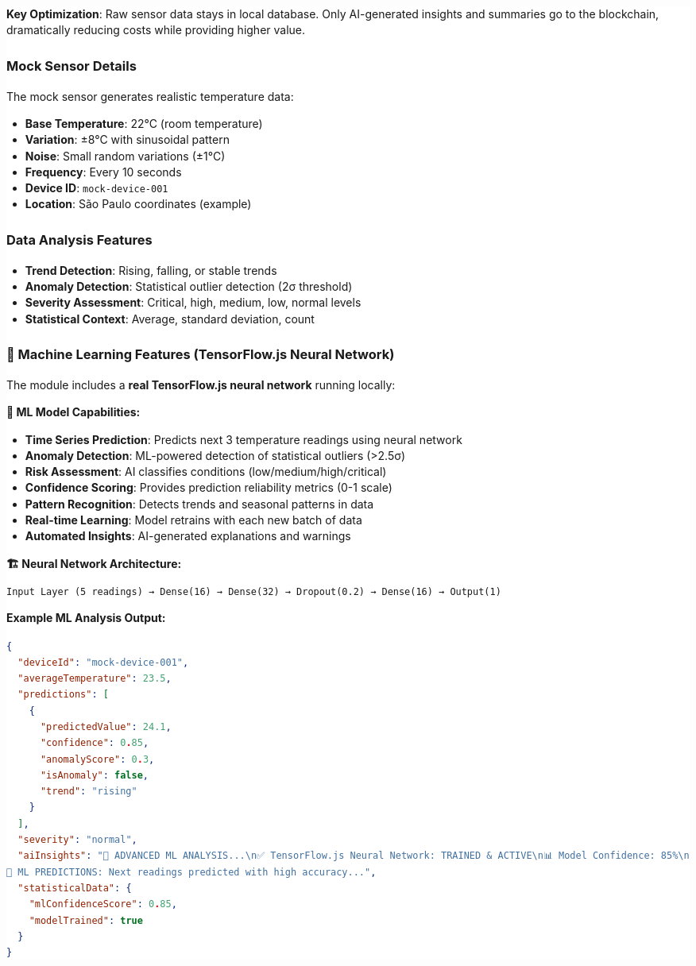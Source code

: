 **Key Optimization**: Raw sensor data stays in local database. Only AI-generated insights and summaries go to the blockchain, dramatically reducing costs while providing higher value.

### Mock Sensor Details

The mock sensor generates realistic temperature data:

- **Base Temperature**: 22°C (room temperature)
- **Variation**: ±8°C with sinusoidal pattern
- **Noise**: Small random variations (±1°C)
- **Frequency**: Every 10 seconds
- **Device ID**: `mock-device-001`
- **Location**: São Paulo coordinates (example)

### Data Analysis Features

- **Trend Detection**: Rising, falling, or stable trends
- **Anomaly Detection**: Statistical outlier detection (2σ threshold)
- **Severity Assessment**: Critical, high, medium, low, normal levels
- **Statistical Context**: Average, standard deviation, count

### 🤖 Machine Learning Features (TensorFlow.js Neural Network)

The module includes a **real TensorFlow.js neural network** running locally:

**🧠 ML Model Capabilities:**
- **Time Series Prediction**: Predicts next 3 temperature readings using neural network
- **Anomaly Detection**: ML-powered detection of statistical outliers (>2.5σ)
- **Risk Assessment**: AI classifies conditions (low/medium/high/critical)
- **Confidence Scoring**: Provides prediction reliability metrics (0-1 scale)
- **Pattern Recognition**: Detects trends and seasonal patterns in data
- **Real-time Learning**: Model retrains with each new batch of data
- **Automated Insights**: AI-generated explanations and warnings

**🏗️ Neural Network Architecture:**
```
Input Layer (5 readings) → Dense(16) → Dense(32) → Dropout(0.2) → Dense(16) → Output(1)
```

**Example ML Analysis Output:**
```json
{
  "deviceId": "mock-device-001",
  "averageTemperature": 23.5,
  "predictions": [
    {
      "predictedValue": 24.1,
      "confidence": 0.85,
      "anomalyScore": 0.3,
      "isAnomaly": false,
      "trend": "rising"
    }
  ],
  "severity": "normal",
  "aiInsights": "🤖 ADVANCED ML ANALYSIS...\n✅ TensorFlow.js Neural Network: TRAINED & ACTIVE\n📊 Model Confidence: 85%\n🔮 ML PREDICTIONS: Next readings predicted with high accuracy...",
  "statisticalData": {
    "mlConfidenceScore": 0.85,
    "modelTrained": true
  }
}
```
